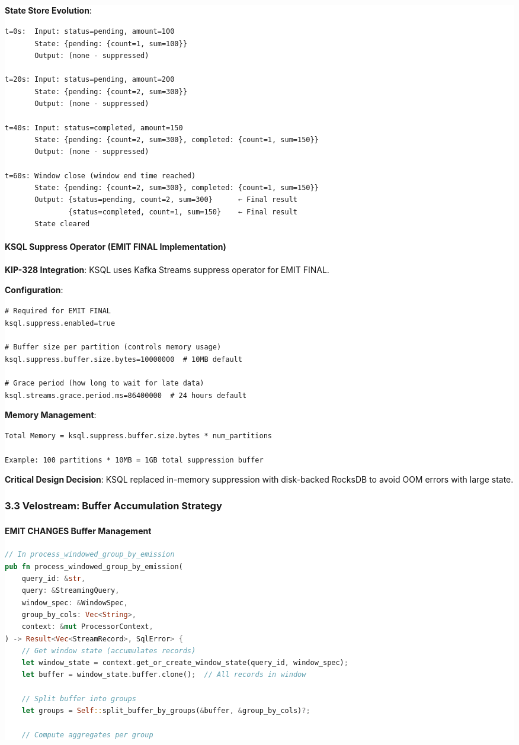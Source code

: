 **State Store Evolution**:
```
t=0s:  Input: status=pending, amount=100
       State: {pending: {count=1, sum=100}}
       Output: (none - suppressed)

t=20s: Input: status=pending, amount=200
       State: {pending: {count=2, sum=300}}
       Output: (none - suppressed)

t=40s: Input: status=completed, amount=150
       State: {pending: {count=2, sum=300}, completed: {count=1, sum=150}}
       Output: (none - suppressed)

t=60s: Window close (window end time reached)
       State: {pending: {count=2, sum=300}, completed: {count=1, sum=150}}
       Output: {status=pending, count=2, sum=300}      ← Final result
               {status=completed, count=1, sum=150}    ← Final result
       State cleared
```

#### KSQL Suppress Operator (EMIT FINAL Implementation)

**KIP-328 Integration**: KSQL uses Kafka Streams suppress operator for EMIT FINAL.

**Configuration**:
```properties
# Required for EMIT FINAL
ksql.suppress.enabled=true

# Buffer size per partition (controls memory usage)
ksql.suppress.buffer.size.bytes=10000000  # 10MB default

# Grace period (how long to wait for late data)
ksql.streams.grace.period.ms=86400000  # 24 hours default
```

**Memory Management**:
```
Total Memory = ksql.suppress.buffer.size.bytes * num_partitions

Example: 100 partitions * 10MB = 1GB total suppression buffer
```

**Critical Design Decision**: KSQL replaced in-memory suppression with disk-backed RocksDB to avoid OOM errors with large state.

### 3.3 Velostream: Buffer Accumulation Strategy

#### EMIT CHANGES Buffer Management
```rust
// In process_windowed_group_by_emission
pub fn process_windowed_group_by_emission(
    query_id: &str,
    query: &StreamingQuery,
    window_spec: &WindowSpec,
    group_by_cols: Vec<String>,
    context: &mut ProcessorContext,
) -> Result<Vec<StreamRecord>, SqlError> {
    // Get window state (accumulates records)
    let window_state = context.get_or_create_window_state(query_id, window_spec);
    let buffer = window_state.buffer.clone();  // All records in window

    // Split buffer into groups
    let groups = Self::split_buffer_by_groups(&buffer, &group_by_cols)?;

    // Compute aggregates per group
```